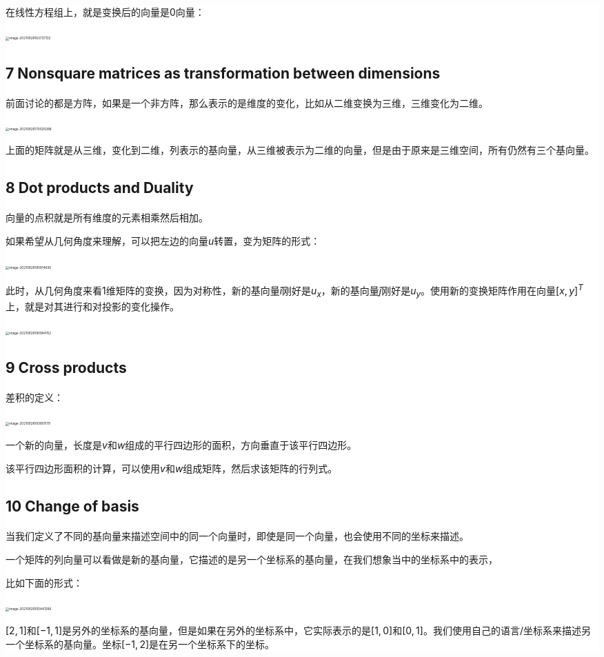 在线性方程组上，就是变换后的向量是0向量：

<img src="https://lxy-blog-pics.oss-cn-beijing.aliyuncs.com/asssets/image-20210928163737132.png" alt="image-20210928163737132" style="zoom:33%;" />



## 7 Nonsquare matrices as transformation between dimensions

前面讨论的都是方阵，如果是一个非方阵，那么表示的是维度的变化，比如从二维变换为三维，三维变化为二维。

<img src="https://lxy-blog-pics.oss-cn-beijing.aliyuncs.com/asssets/image-20210928170025088.png" alt="image-20210928170025088" style="zoom:33%;" />

上面的矩阵就是从三维，变化到二维，列表示的基向量，从三维被表示为二维的向量，但是由于原来是三维空间，所有仍然有三个基向量。



## 8 Dot products and Duality

向量的点积就是所有维度的元素相乘然后相加。

如果希望从几何角度来理解，可以把左边的向量$u$转置，变为矩阵的形式：

<img src="https://lxy-blog-pics.oss-cn-beijing.aliyuncs.com/asssets/image-20210928190814830.png" alt="image-20210928190814830" style="zoom:33%;" />

此时，从几何角度来看1维矩阵的变换，因为对称性，新的基向量$\hat{i}$刚好是$u_x$，新的基向量$\hat{j}$刚好是$u_y$。使用新的变换矩阵作用在向量$[x, y]^T$上，就是对其进行和对投影的变化操作。

<img src="https://lxy-blog-pics.oss-cn-beijing.aliyuncs.com/asssets/image-20210928190944152.png" alt="image-20210928190944152" style="zoom:33%;" />



## 9 Cross products

差积的定义：

<img src="https://lxy-blog-pics.oss-cn-beijing.aliyuncs.com/asssets/image-20210928193801179.png" alt="image-20210928193801179" style="zoom:33%;" />

一个新的向量，长度是$v$和$w$组成的平行四边形的面积，方向垂直于该平行四边形。

该平行四边形面积的计算，可以使用$v$和$w$组成矩阵，然后求该矩阵的行列式。



## 10 Change of basis

当我们定义了不同的基向量来描述空间中的同一个向量时，即使是同一个向量，也会使用不同的坐标来描述。

一个矩阵的列向量可以看做是新的基向量，它描述的是另一个坐标系的基向量，在我们想象当中的坐标系中的表示，

比如下面的形式：

<img src="https://lxy-blog-pics.oss-cn-beijing.aliyuncs.com/asssets/image-20210929100441396.png" alt="image-20210929100441396" style="zoom:33%;" />

$[2,1]$和$[-1, 1]$是另外的坐标系的基向量，但是如果在另外的坐标系中，它实际表示的是$[1,0]$和$[0,1]$。我们使用自己的语言/坐标系来描述另一个坐标系的基向量。坐标$[-1,2]$是在另一个坐标系下的坐标。
